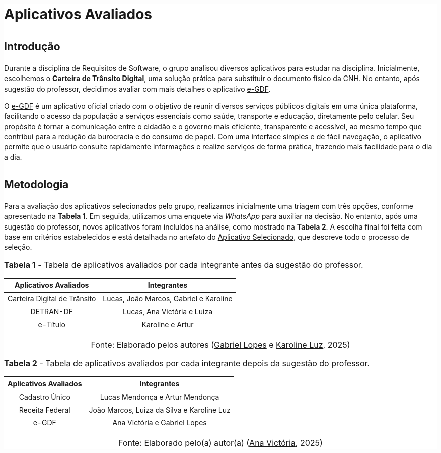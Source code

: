 # Aplicativos Avaliados

## Introdução

Durante a disciplina de Requisitos de Software, o grupo analisou diversos aplicativos para estudar na disciplina. Inicialmente, escolhemos o **Carteira de Trânsito Digital**, uma solução prática para substituir o documento físico da CNH. No entanto, após sugestão do professor, decidimos avaliar com mais detalhes o aplicativo [e-GDF](https://www.economia.df.gov.br/e-gdf-e-economiadf).

O [e-GDF](https://www.economia.df.gov.br/e-gdf-e-economiadf)  é um aplicativo oficial criado com o objetivo de reunir diversos serviços públicos digitais em uma única plataforma, facilitando o acesso da população a serviços essenciais como saúde, transporte e educação, diretamente pelo celular. Seu propósito é tornar a comunicação entre o cidadão e o governo mais eficiente, transparente e acessível, ao mesmo tempo que contribui para a redução da burocracia e do consumo de papel. Com uma interface simples e de fácil navegação, o aplicativo permite que o usuário consulte rapidamente informações e realize serviços de forma prática, trazendo mais facilidade para o dia a dia.

## Metodologia

Para a avaliação dos aplicativos selecionados pelo grupo, realizamos inicialmente uma triagem com três opções, conforme apresentado na **Tabela 1**. Em seguida, utilizamos uma enquete via *WhatsApp* para auxiliar na decisão. No entanto, após uma sugestão do professor, novos aplicativos foram incluídos na análise, como mostrado na **Tabela 2**. A escolha final foi feita com base em critérios estabelecidos e está detalhada no artefato do [Aplicativo Selecionado](https://requisitos-de-software.github.io/2025.1-e-GDF/planejamento/app_selecionado/), que descreve todo o processo de seleção.

<font size="3"><p style="text-align: left">**Tabela 1** - Tabela de aplicativos avaliados por cada integrante antes da sugestão do professor.</p></font>

| Aplicativos Avaliados| Integrantes |
|:-------------:|:----------:|
| Carteira Digital de Trânsito| Lucas, João Marcos, Gabriel e Karoline|
| DETRAN-DF | Lucas, Ana Victória e Luiza |
| e-Título | Karoline e Artur |

<font size="3"><p style="text-align: center"> Fonte: Elaborado pelos autores ([Gabriel Lopes](https://github.com/BrzGab) e [Karoline Luz](https://github.com/KarolineLuz), 2025)</p></font>

<font size="3"><p style="text-align: left">**Tabela 2** - Tabela de aplicativos avaliados por cada integrante depois da sugestão do professor.</p></font>

| Aplicativos Avaliados | Integrantes |
|:-------------:|:----------:|
| Cadastro Único| Lucas Mendonça e Artur Mendonça |
| Receita Federal | João Marcos, Luiza da Silva e Karoline Luz|
| e-GDF | Ana Victória e Gabriel Lopes|

<font size="3"><p style="text-align: center"> Fonte: Elaborado pelo(a) autor(a) ([Ana Victória](https://github.com/navicg), 2025)</p></font>
